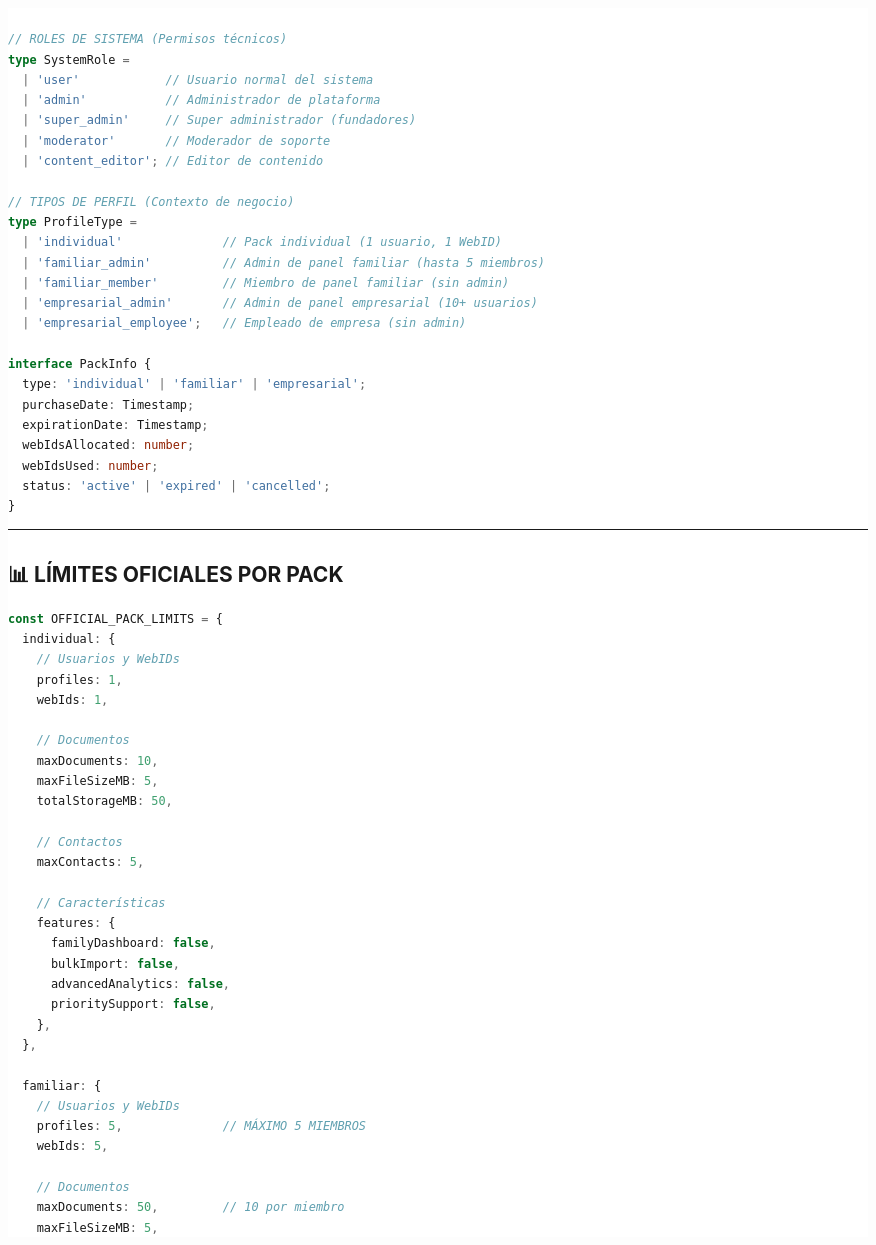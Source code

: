 ```typescript

// ROLES DE SISTEMA (Permisos técnicos)
type SystemRole = 
  | 'user'            // Usuario normal del sistema
  | 'admin'           // Administrador de plataforma
  | 'super_admin'     // Super administrador (fundadores)
  | 'moderator'       // Moderador de soporte
  | 'content_editor'; // Editor de contenido

// TIPOS DE PERFIL (Contexto de negocio)
type ProfileType = 
  | 'individual'              // Pack individual (1 usuario, 1 WebID)
  | 'familiar_admin'          // Admin de panel familiar (hasta 5 miembros)
  | 'familiar_member'         // Miembro de panel familiar (sin admin)
  | 'empresarial_admin'       // Admin de panel empresarial (10+ usuarios)
  | 'empresarial_employee';   // Empleado de empresa (sin admin)

interface PackInfo {
  type: 'individual' | 'familiar' | 'empresarial';
  purchaseDate: Timestamp;
  expirationDate: Timestamp;
  webIdsAllocated: number;
  webIdsUsed: number;
  status: 'active' | 'expired' | 'cancelled';
}
```

---

## 📊 LÍMITES OFICIALES POR PACK

```typescript
const OFFICIAL_PACK_LIMITS = {
  individual: {
    // Usuarios y WebIDs
    profiles: 1,
    webIds: 1,
    
    // Documentos
    maxDocuments: 10,
    maxFileSizeMB: 5,
    totalStorageMB: 50,
    
    // Contactos
    maxContacts: 5,
    
    // Características
    features: {
      familyDashboard: false,
      bulkImport: false,
      advancedAnalytics: false,
      prioritySupport: false,
    },
  },
  
  familiar: {
    // Usuarios y WebIDs
    profiles: 5,              // MÁXIMO 5 MIEMBROS
    webIds: 5,
    
    // Documentos
    maxDocuments: 50,         // 10 por miembro
    maxFileSizeMB: 5,
```